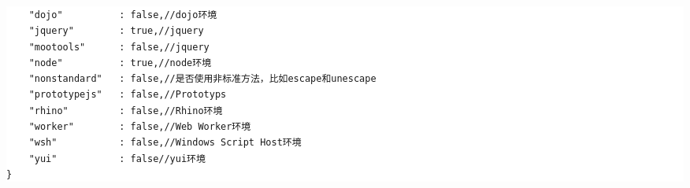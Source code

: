 	    "dojo"          : false,//dojo环境
	    "jquery"        : true,//jquery
	    "mootools"      : false,//jquery
	    "node"          : true,//node环境
	    "nonstandard"   : false,//是否使用非标准方法，比如escape和unescape
	    "prototypejs"   : false,//Prototyps
	    "rhino"         : false,//Rhino环境
	    "worker"        : false,//Web Worker环境
	    "wsh"           : false,//Windows Script Host环境
	    "yui"           : false//yui环境  
	}
